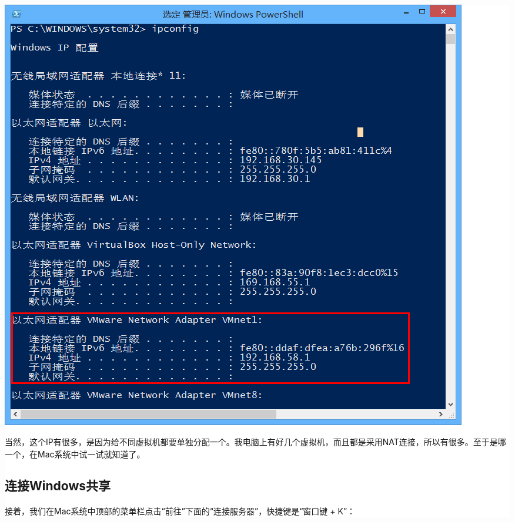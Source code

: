 ![查看本机虚拟IP](../img/3/011.png)

当然，这个IP有很多，是因为给不同虚拟机都要单独分配一个。我电脑上有好几个虚拟机，而且都是采用NAT连接，所以有很多。至于是哪一个，在Mac系统中试一试就知道了。

## 连接Windows共享

接着，我们在Mac系统中顶部的菜单栏点击“前往”下面的“连接服务器”，快捷键是“窗口键 + K”：
